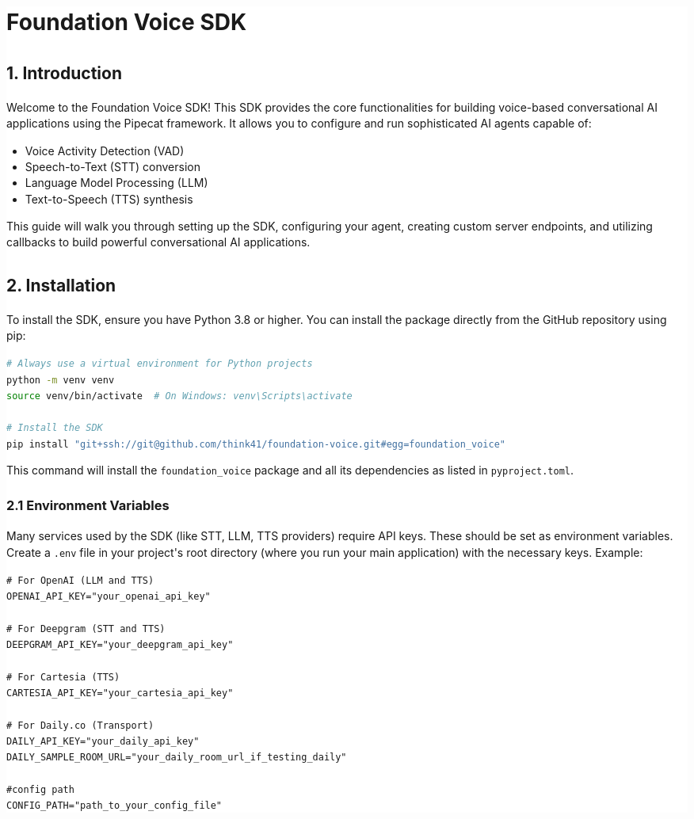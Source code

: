 # Foundation Voice SDK

## 1. Introduction

Welcome to the Foundation Voice SDK! This SDK provides the core functionalities for building voice-based conversational AI applications using the Pipecat framework. It allows you to configure and run sophisticated AI agents capable of:

- Voice Activity Detection (VAD)
- Speech-to-Text (STT) conversion
- Language Model Processing (LLM)
- Text-to-Speech (TTS) synthesis

This guide will walk you through setting up the SDK, configuring your agent, creating custom server endpoints, and utilizing callbacks to build powerful conversational AI applications.

## 2. Installation

To install the SDK, ensure you have Python 3.8 or higher. You can install the package directly from the GitHub repository using pip:

```bash
# Always use a virtual environment for Python projects
python -m venv venv
source venv/bin/activate  # On Windows: venv\Scripts\activate

# Install the SDK
pip install "git+ssh://git@github.com/think41/foundation-voice.git#egg=foundation_voice"
```

This command will install the `foundation_voice` package and all its dependencies as listed in `pyproject.toml`.

### 2.1 Environment Variables

Many services used by the SDK (like STT, LLM, TTS providers) require API keys. These should be set as environment variables. Create a `.env` file in your project's root directory (where you run your main application) with the necessary keys. Example:

```
# For OpenAI (LLM and TTS)
OPENAI_API_KEY="your_openai_api_key"

# For Deepgram (STT and TTS)
DEEPGRAM_API_KEY="your_deepgram_api_key"

# For Cartesia (TTS)
CARTESIA_API_KEY="your_cartesia_api_key"

# For Daily.co (Transport)
DAILY_API_KEY="your_daily_api_key"
DAILY_SAMPLE_ROOM_URL="your_daily_room_url_if_testing_daily"

#config path
CONFIG_PATH="path_to_your_config_file"
```
